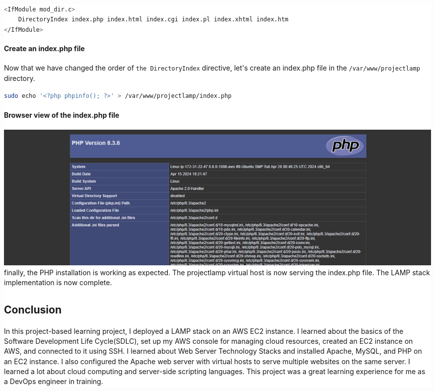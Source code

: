 ```bash
<IfModule mod_dir.c>
    DirectoryIndex index.php index.html index.cgi index.pl index.xhtml index.htm
</IfModule>
```

#### Create an index.php file

Now that we have changed the order of `the DirectoryIndex` directive, let's create an index.php file in the `/var/www/projectlamp` directory.

```bash
sudo echo '<?php phpinfo(); ?>' > /var/www/projectlamp/index.php
```

#### Browser view of the index.php file

![alt text](images/php-page.png)
finally, the PHP installation is working as expected. The projectlamp virtual host is now serving the index.php file. The LAMP stack implementation is now complete.

## Conclusion

In this project-based learning project, I deployed a LAMP stack on an AWS EC2 instance. I learned about the basics of the Software Development Life Cycle(SDLC), set up my AWS console for managing cloud resources, created an EC2 instance on AWS, and connected to it using SSH. I learned about Web Server Technology Stacks and installed Apache, MySQL, and PHP on an EC2 instance. I also configured the Apache web server with virtual hosts to serve multiple websites on the same server. I learned a lot about cloud computing and server-side scripting languages. This project was a great learning experience for me as a DevOps engineer in training.
